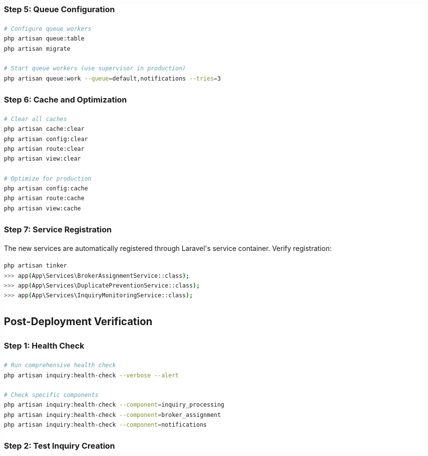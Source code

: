 ### Step 5: Queue Configuration

```bash
# Configure queue workers
php artisan queue:table
php artisan migrate

# Start queue workers (use supervisor in production)
php artisan queue:work --queue=default,notifications --tries=3
```

### Step 6: Cache and Optimization

```bash
# Clear all caches
php artisan cache:clear
php artisan config:clear
php artisan route:clear
php artisan view:clear

# Optimize for production
php artisan config:cache
php artisan route:cache
php artisan view:cache
```

### Step 7: Service Registration

The new services are automatically registered through Laravel's service container. Verify registration:

```bash
php artisan tinker
>>> app(App\Services\BrokerAssignmentService::class);
>>> app(App\Services\DuplicatePreventionService::class);
>>> app(App\Services\InquiryMonitoringService::class);
```

## Post-Deployment Verification

### Step 1: Health Check

```bash
# Run comprehensive health check
php artisan inquiry:health-check --verbose --alert

# Check specific components
php artisan inquiry:health-check --component=inquiry_processing
php artisan inquiry:health-check --component=broker_assignment
php artisan inquiry:health-check --component=notifications
```

### Step 2: Test Inquiry Creation
